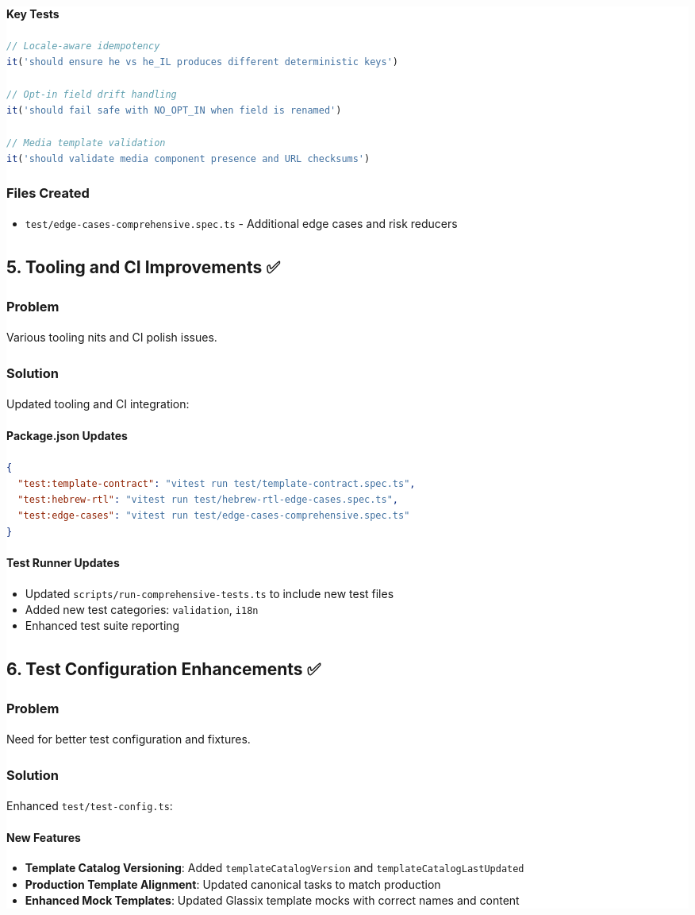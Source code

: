 #### Key Tests
```typescript
// Locale-aware idempotency
it('should ensure he vs he_IL produces different deterministic keys')

// Opt-in field drift handling
it('should fail safe with NO_OPT_IN when field is renamed')

// Media template validation
it('should validate media component presence and URL checksums')
```

### Files Created
- `test/edge-cases-comprehensive.spec.ts` - Additional edge cases and risk reducers

## 5. Tooling and CI Improvements ✅

### Problem
Various tooling nits and CI polish issues.

### Solution
Updated tooling and CI integration:

#### Package.json Updates
```json
{
  "test:template-contract": "vitest run test/template-contract.spec.ts",
  "test:hebrew-rtl": "vitest run test/hebrew-rtl-edge-cases.spec.ts",
  "test:edge-cases": "vitest run test/edge-cases-comprehensive.spec.ts"
}
```

#### Test Runner Updates
- Updated `scripts/run-comprehensive-tests.ts` to include new test files
- Added new test categories: `validation`, `i18n`
- Enhanced test suite reporting

## 6. Test Configuration Enhancements ✅

### Problem
Need for better test configuration and fixtures.

### Solution
Enhanced `test/test-config.ts`:

#### New Features
- **Template Catalog Versioning**: Added `templateCatalogVersion` and `templateCatalogLastUpdated`
- **Production Template Alignment**: Updated canonical tasks to match production
- **Enhanced Mock Templates**: Updated Glassix template mocks with correct names and content
